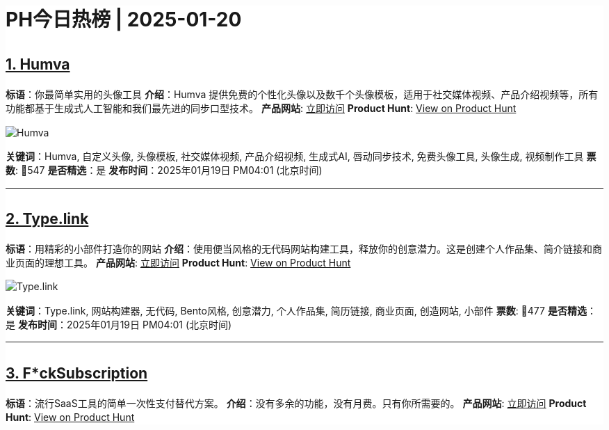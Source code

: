 # PH今日热榜 | 2025-01-20

## [1. Humva](https://www.producthunt.com/posts/humva?utm_campaign=producthunt-api&utm_medium=api-v2&utm_source=Application%3A+chip+%28ID%3A+163109%29)
**标语**：你最简单实用的头像工具
**介绍**：Humva 提供免费的个性化头像以及数千个头像模板，适用于社交媒体视频、产品介绍视频等，所有功能都基于生成式人工智能和我们最先进的同步口型技术。
**产品网站**: [立即访问](https://www.producthunt.com/r/M33U3VAPCGBGXO?utm_campaign=producthunt-api&utm_medium=api-v2&utm_source=Application%3A+chip+%28ID%3A+163109%29)
**Product Hunt**: [View on Product Hunt](https://www.producthunt.com/posts/humva?utm_campaign=producthunt-api&utm_medium=api-v2&utm_source=Application%3A+chip+%28ID%3A+163109%29)

![Humva](https://ph-files.imgix.net/42030407-5a20-4397-ad03-8f3e4e5e0fd7.png?auto=format&fit=crop&frame=1&h=512&w=1024)

**关键词**：Humva, 自定义头像, 头像模板, 社交媒体视频, 产品介绍视频, 生成式AI, 唇动同步技术, 免费头像工具, 头像生成, 视频制作工具
**票数**: 🔺547
**是否精选**：是
**发布时间**：2025年01月19日 PM04:01 (北京时间)

---

## [2. Type.link](https://www.producthunt.com/posts/type-link?utm_campaign=producthunt-api&utm_medium=api-v2&utm_source=Application%3A+chip+%28ID%3A+163109%29)
**标语**：用精彩的小部件打造你的网站
**介绍**：使用便当风格的无代码网站构建工具，释放你的创意潜力。这是创建个人作品集、简介链接和商业页面的理想工具。
**产品网站**: [立即访问](https://www.producthunt.com/r/DCJNWUW7MLBOMG?utm_campaign=producthunt-api&utm_medium=api-v2&utm_source=Application%3A+chip+%28ID%3A+163109%29)
**Product Hunt**: [View on Product Hunt](https://www.producthunt.com/posts/type-link?utm_campaign=producthunt-api&utm_medium=api-v2&utm_source=Application%3A+chip+%28ID%3A+163109%29)

![Type.link](https://ph-files.imgix.net/a7203de7-f095-4f9b-ab35-12209dbef896.jpeg?auto=format&fit=crop&frame=1&h=512&w=1024)

**关键词**：Type.link, 网站构建器, 无代码, Bento风格, 创意潜力, 个人作品集, 简历链接, 商业页面, 创造网站, 小部件
**票数**: 🔺477
**是否精选**：是
**发布时间**：2025年01月19日 PM04:01 (北京时间)

---

## [3. F*ckSubscription](https://www.producthunt.com/posts/f-cksubscription?utm_campaign=producthunt-api&utm_medium=api-v2&utm_source=Application%3A+chip+%28ID%3A+163109%29)
**标语**：流行SaaS工具的简单一次性支付替代方案。
**介绍**：没有多余的功能，没有月费。只有你所需要的。
**产品网站**: [立即访问](https://www.producthunt.com/r/PALOYQ7BS2ELBI?utm_campaign=producthunt-api&utm_medium=api-v2&utm_source=Application%3A+chip+%28ID%3A+163109%29)
**Product Hunt**: [View on Product Hunt](https://www.producthunt.com/posts/f-cksubscription?utm_campaign=producthunt-api&utm_medium=api-v2&utm_source=Application%3A+chip+%28ID%3A+163109%29)
